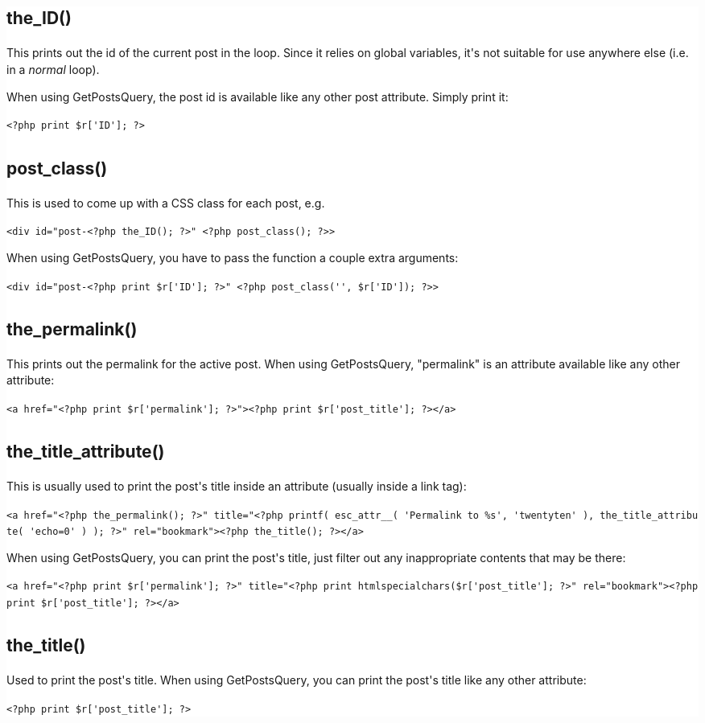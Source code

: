 ## the\_ID() ##

This prints out the id of the current post in the loop.  Since it relies on global variables, it's not suitable for use anywhere else (i.e. in a _normal_ loop).

When using GetPostsQuery, the post id is available like any other post attribute.  Simply print it:

```
<?php print $r['ID']; ?>
```

## post\_class() ##

This is used to come up with a CSS class for each post, e.g.

```
<div id="post-<?php the_ID(); ?>" <?php post_class(); ?>>
```

When using GetPostsQuery, you have to pass the function a couple extra arguments:

```
<div id="post-<?php print $r['ID']; ?>" <?php post_class('', $r['ID']); ?>>
```

## the\_permalink() ##

This prints out the permalink for the active post.  When using GetPostsQuery, "permalink" is an attribute available like any other attribute:

```
<a href="<?php print $r['permalink']; ?>"><?php print $r['post_title']; ?></a>
```

## the\_title\_attribute() ##

This is usually used to print the post's title inside an attribute (usually inside a link tag):

```
<a href="<?php the_permalink(); ?>" title="<?php printf( esc_attr__( 'Permalink to %s', 'twentyten' ), the_title_attribute( 'echo=0' ) ); ?>" rel="bookmark"><?php the_title(); ?></a>
```

When using GetPostsQuery, you can print the post's title, just filter out any inappropriate contents that may be there:

```
<a href="<?php print $r['permalink']; ?>" title="<?php print htmlspecialchars($r['post_title']; ?>" rel="bookmark"><?php print $r['post_title']; ?></a>
```

## the\_title() ##

Used to print the post's title.  When using GetPostsQuery, you can print the post's title like any other attribute:

```
<?php print $r['post_title']; ?>
```
